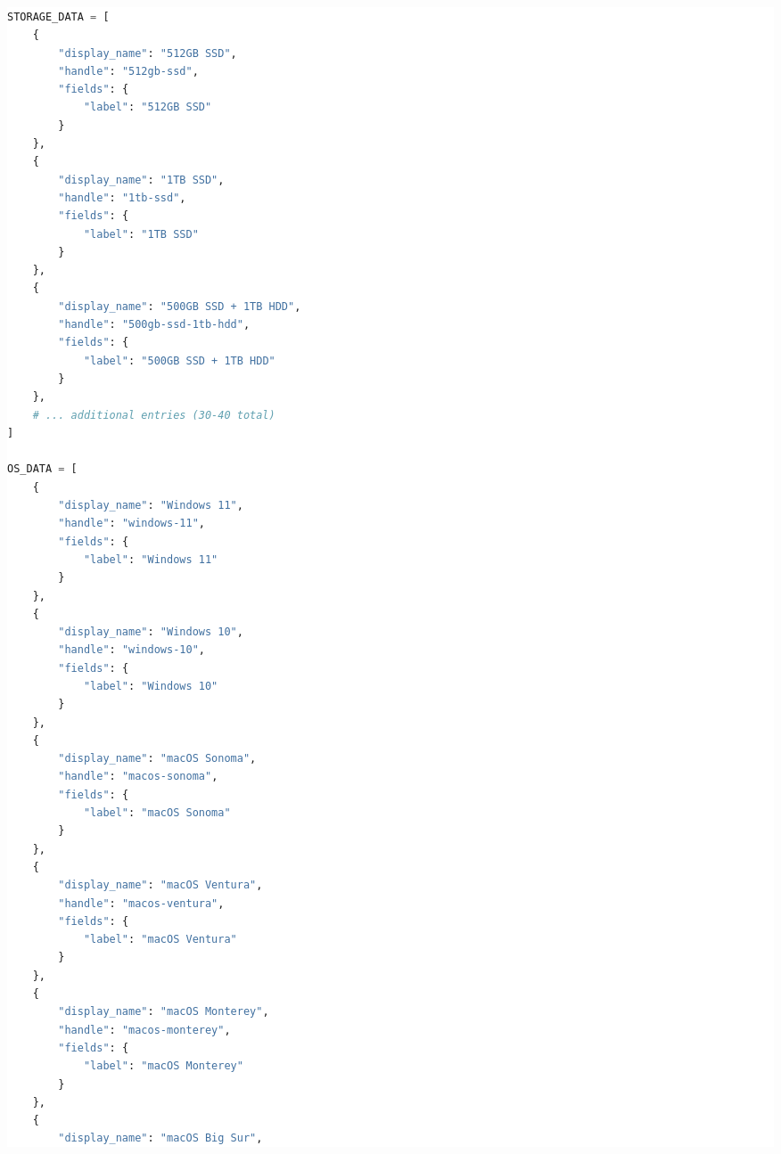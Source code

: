 ```python
STORAGE_DATA = [
    {
        "display_name": "512GB SSD",
        "handle": "512gb-ssd",
        "fields": {
            "label": "512GB SSD"
        }
    },
    {
        "display_name": "1TB SSD",
        "handle": "1tb-ssd",
        "fields": {
            "label": "1TB SSD"
        }
    },
    {
        "display_name": "500GB SSD + 1TB HDD",
        "handle": "500gb-ssd-1tb-hdd",
        "fields": {
            "label": "500GB SSD + 1TB HDD"
        }
    },
    # ... additional entries (30-40 total)
]

OS_DATA = [
    {
        "display_name": "Windows 11",
        "handle": "windows-11",
        "fields": {
            "label": "Windows 11"
        }
    },
    {
        "display_name": "Windows 10",
        "handle": "windows-10",
        "fields": {
            "label": "Windows 10"
        }
    },
    {
        "display_name": "macOS Sonoma",
        "handle": "macos-sonoma",
        "fields": {
            "label": "macOS Sonoma"
        }
    },
    {
        "display_name": "macOS Ventura",
        "handle": "macos-ventura",
        "fields": {
            "label": "macOS Ventura"
        }
    },
    {
        "display_name": "macOS Monterey",
        "handle": "macos-monterey",
        "fields": {
            "label": "macOS Monterey"
        }
    },
    {
        "display_name": "macOS Big Sur",
```